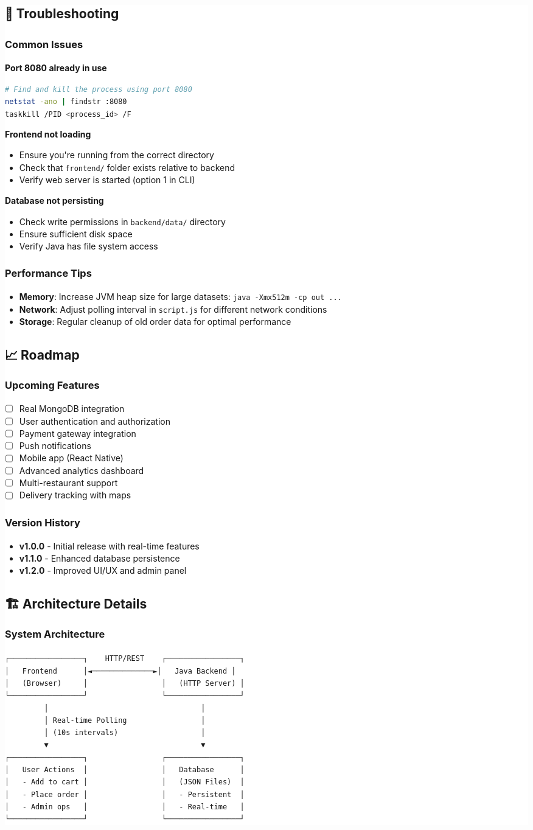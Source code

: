 ## 🐛 Troubleshooting

### Common Issues

**Port 8080 already in use**
```bash
# Find and kill the process using port 8080
netstat -ano | findstr :8080
taskkill /PID <process_id> /F
```

**Frontend not loading**
- Ensure you're running from the correct directory
- Check that `frontend/` folder exists relative to backend
- Verify web server is started (option 1 in CLI)

**Database not persisting**
- Check write permissions in `backend/data/` directory
- Ensure sufficient disk space
- Verify Java has file system access

### Performance Tips
- **Memory**: Increase JVM heap size for large datasets: `java -Xmx512m -cp out ...`
- **Network**: Adjust polling interval in `script.js` for different network conditions
- **Storage**: Regular cleanup of old order data for optimal performance

## 📈 Roadmap

### Upcoming Features
- [ ] Real MongoDB integration
- [ ] User authentication and authorization
- [ ] Payment gateway integration
- [ ] Push notifications
- [ ] Mobile app (React Native)
- [ ] Advanced analytics dashboard
- [ ] Multi-restaurant support
- [ ] Delivery tracking with maps

### Version History
- **v1.0.0** - Initial release with real-time features
- **v1.1.0** - Enhanced database persistence
- **v1.2.0** - Improved UI/UX and admin panel

## 🏗 Architecture Details

### System Architecture
```
┌─────────────────┐    HTTP/REST    ┌─────────────────┐
│   Frontend      │◄──────────────►│   Java Backend │
│   (Browser)     │                 │   (HTTP Server) │
└─────────────────┘                 └─────────────────┘
         │                                   │
         │ Real-time Polling                 │
         │ (10s intervals)                   │
         ▼                                   ▼
┌─────────────────┐                 ┌─────────────────┐
│   User Actions  │                 │   Database      │
│   - Add to cart │                 │   (JSON Files)  │
│   - Place order │                 │   - Persistent  │
│   - Admin ops   │                 │   - Real-time   │
└─────────────────┘                 └─────────────────┘
```